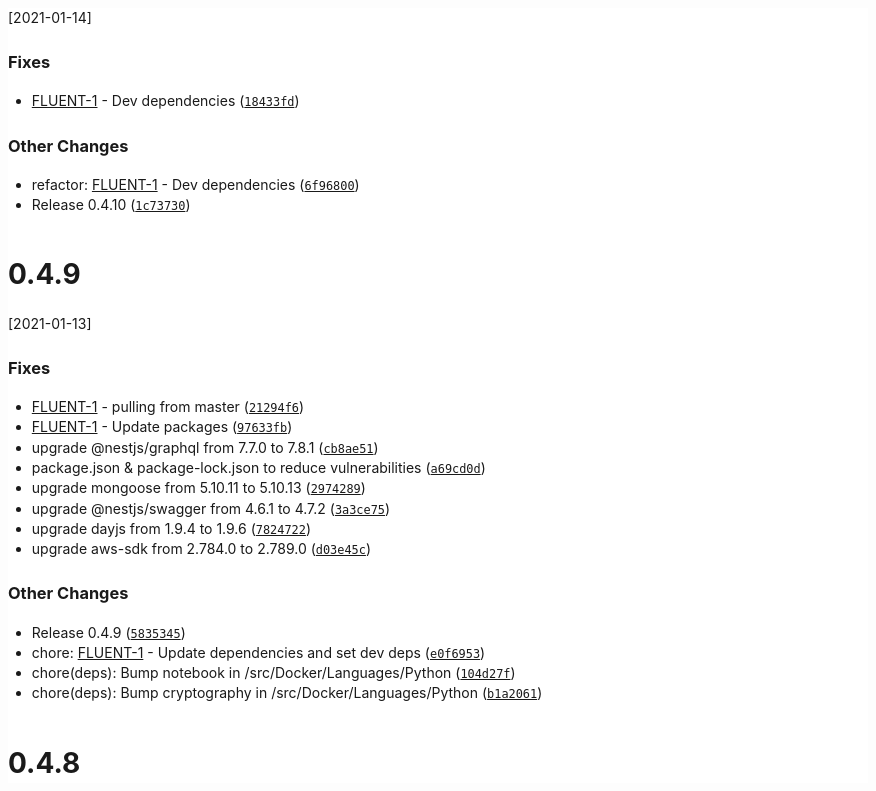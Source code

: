[2021-01-14]

### Fixes

- [FLUENT-1](https://goatlab.atlassian.net/browse//FLUENT-1) - Dev dependencies ([`18433fd`](https://github.com/goat-io/fluent/commit/18433fd48808f277cf489fa02b4b1fb3cb4f9538))

### Other Changes

- refactor: [FLUENT-1](https://goatlab.atlassian.net/browse//FLUENT-1) - Dev dependencies ([`6f96800`](https://github.com/goat-io/fluent/commit/6f9680061635a3adc339d2ee75ba3c5a71a91c47))
- Release 0.4.10 ([`1c73730`](https://github.com/goat-io/fluent/commit/1c737303be3a893158b3fd18666eae882990c504))

# 0.4.9

[2021-01-13]

### Fixes

- [FLUENT-1](https://goatlab.atlassian.net/browse//FLUENT-1) - pulling from master ([`21294f6`](https://github.com/goat-io/fluent/commit/21294f6542463be259ac332c0a8f158079763313))
- [FLUENT-1](https://goatlab.atlassian.net/browse//FLUENT-1) - Update packages ([`97633fb`](https://github.com/goat-io/fluent/commit/97633fbb08912469657d01d505d8bdff447ffa54))
- upgrade @nestjs/graphql from 7.7.0 to 7.8.1 ([`cb8ae51`](https://github.com/goat-io/fluent/commit/cb8ae515e8de28982f1b590c406d26668df0b194))
- package.json & package-lock.json to reduce vulnerabilities ([`a69cd0d`](https://github.com/goat-io/fluent/commit/a69cd0da7b9882738b036f97d721899325f672b4))
- upgrade mongoose from 5.10.11 to 5.10.13 ([`2974289`](https://github.com/goat-io/fluent/commit/2974289bc230924d442adbf4c2ca6f036466d625))
- upgrade @nestjs/swagger from 4.6.1 to 4.7.2 ([`3a3ce75`](https://github.com/goat-io/fluent/commit/3a3ce75e4bddd5af74ce0283287d863426760ed5))
- upgrade dayjs from 1.9.4 to 1.9.6 ([`7824722`](https://github.com/goat-io/fluent/commit/7824722b429fcdaacc48528901206064b6437824))
- upgrade aws-sdk from 2.784.0 to 2.789.0 ([`d03e45c`](https://github.com/goat-io/fluent/commit/d03e45c2b9d7cdcc2bee5bb057f34fa321ca999c))

### Other Changes

- Release 0.4.9 ([`5835345`](https://github.com/goat-io/fluent/commit/5835345f0f051723bdac934e572b6031f941721d))
- chore: [FLUENT-1](https://goatlab.atlassian.net/browse//FLUENT-1) - Update dependencies and set dev deps ([`e0f6953`](https://github.com/goat-io/fluent/commit/e0f6953eb61e6e8fc4086884349f4436457daca8))
- chore(deps): Bump notebook in /src/Docker/Languages/Python ([`104d27f`](https://github.com/goat-io/fluent/commit/104d27f19fd7609acb789823448c088974c54030))
- chore(deps): Bump cryptography in /src/Docker/Languages/Python ([`b1a2061`](https://github.com/goat-io/fluent/commit/b1a20618949ed6d9c46e62bad29b4f28ea60f3f1))

# 0.4.8
